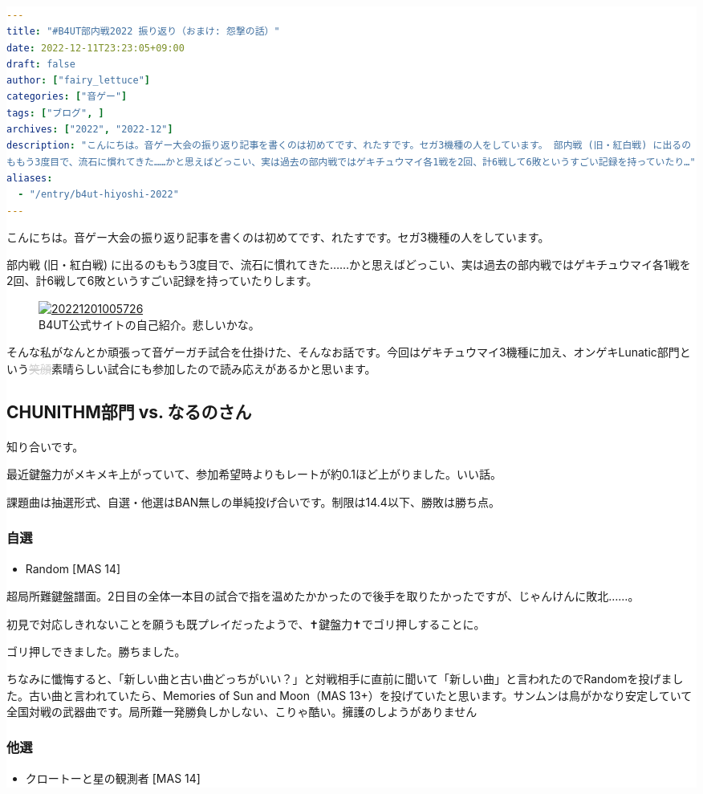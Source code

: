 ```yaml
---
title: "#B4UT部内戦2022 振り返り（おまけ: 怨撃の話）"
date: 2022-12-11T23:23:05+09:00
draft: false
author: ["fairy_lettuce"]
categories: ["音ゲー"]
tags: ["ブログ", ]
archives: ["2022", "2022-12"]
description: "こんにちは。音ゲー大会の振り返り記事を書くのは初めてです、れたすです。セガ3機種の人をしています。 部内戦 (旧・紅白戦) に出るのももう3度目で、流石に慣れてきた……かと思えばどっこい、実は過去の部内戦ではゲキチュウマイ各1戦を2回、計6戦して6敗というすごい記録を持っていたり…"
aliases:
  - "/entry/b4ut-hiyoshi-2022"
---
```


こんにちは。音ゲー大会の振り返り記事を書くのは初めてです、れたすです。セガ3機種の人をしています。

部内戦 (旧・紅白戦) に出るのももう3度目で、流石に慣れてきた……かと思えばどっこい、実は過去の部内戦ではゲキチュウマイ各1戦を2回、計6戦して6敗というすごい記録を持っていたりします。

<figure class="figure-image figure-image-fotolife" title="B4UT公式サイトの自己紹介。悲しいかな。">
<a href="https://f.hatena.ne.jp/fairy_lettuce/20221201005726">
  <img src="https://cdn-ak.f.st-hatena.com/images/fotolife/f/fairy_lettuce/20221201/20221201005726.png" alt="20221201005726">
</a>
<figcaption>B4UT公式サイトの自己紹介。悲しいかな。</figcaption></figure>

そんな私がなんとか頑張って音ゲーガチ試合を仕掛けた、そんなお話です。今回はゲキチュウマイ3機種に加え、オンゲキLunatic部門という<span style="color: #CCCCCC"><s>笑顔</s></span>素晴らしい試合にも参加したので読み応えがあるかと思います。



## CHUNITHM部門 vs. なるのさん

知り合いです。

最近鍵盤力がメキメキ上がっていて、参加希望時よりもレートが約0.1ほど上がりました。いい話。

課題曲は抽選形式、自選・他選はBAN無しの単純投げ合いです。制限は14.4以下、勝敗は勝ち点。

### 自選

- Random [MAS 14]

超局所難鍵盤譜面。2日目の全体一本目の試合で指を温めたかかったので後手を取りたかったですが、じゃんけんに敗北……。

初見で対応しきれないことを願うも既プレイだったようで、✝鍵盤力✝でゴリ押しすることに。

ゴリ押しできました。勝ちました。

ちなみに懺悔すると、「新しい曲と古い曲どっちがいい？」と対戦相手に直前に聞いて「新しい曲」と言われたのでRandomを投げました。古い曲と言われていたら、Memories of Sun and Moon（MAS 13+）を投げていたと思います。サンムンは鳥がかなり安定していて全国対戦の武器曲です。局所難一発勝負しかしない、こりゃ酷い。擁護のしようがありません

### 他選

- クロートーと星の観測者 [MAS 14]
